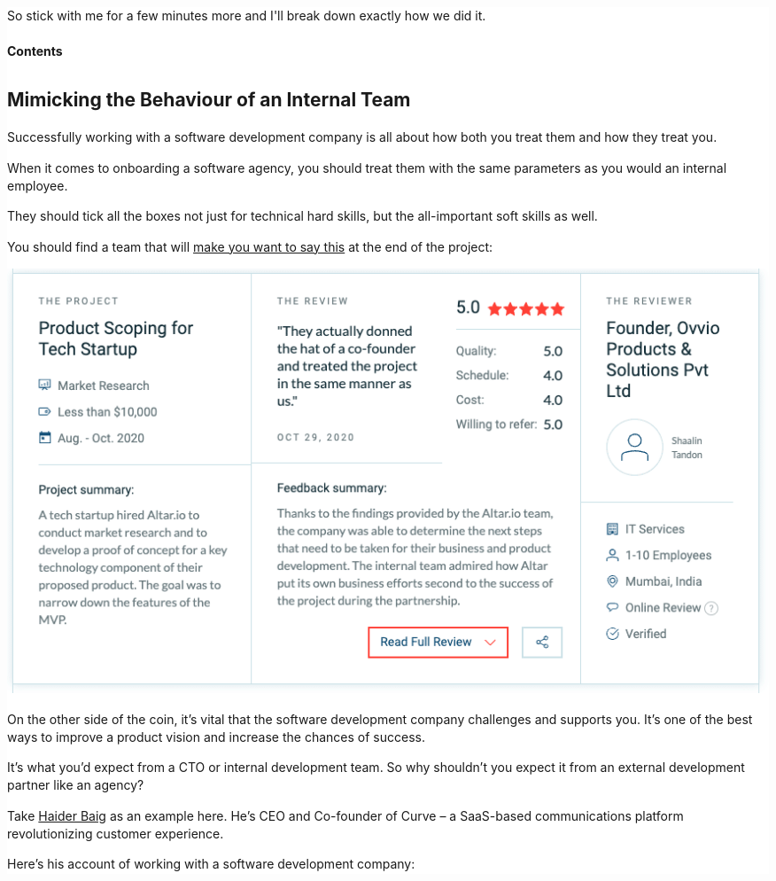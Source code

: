 So stick with me for a few minutes more and I'll break down exactly how we did it.

#### Contents

## Mimicking the Behaviour of an Internal Team

Successfully working with a software development company is all about how both you treat them and how they treat you.

When it comes to onboarding a software agency, you should treat them with the same parameters as you would an internal employee.

They should tick all the boxes not just for technical hard skills, but the all-important soft skills as well.

You should find a team that will [make you want to say this](https://clutch.co/profile/altario#review-1575713) at the end of the project:

![Ovvio Testimonial](https://raw.githubusercontent.com/vmagellan/altar-blog/main/posts/images/Ovvio-Testimonial.png)

On the other side of the coin, it’s vital that the software development company challenges and supports you. It’s one of the best ways to improve a product vision and increase the chances of success.

It’s what you’d expect from a CTO or internal development team. So why shouldn’t you expect it from an external development partner like an agency?

Take [Haider Baig](https://www.linkedin.com/in/haideralibaig/) as an example here. He’s CEO and Co-founder of Curve – a SaaS-based communications platform revolutionizing customer experience.

Here’s his account of working with a software development company:
